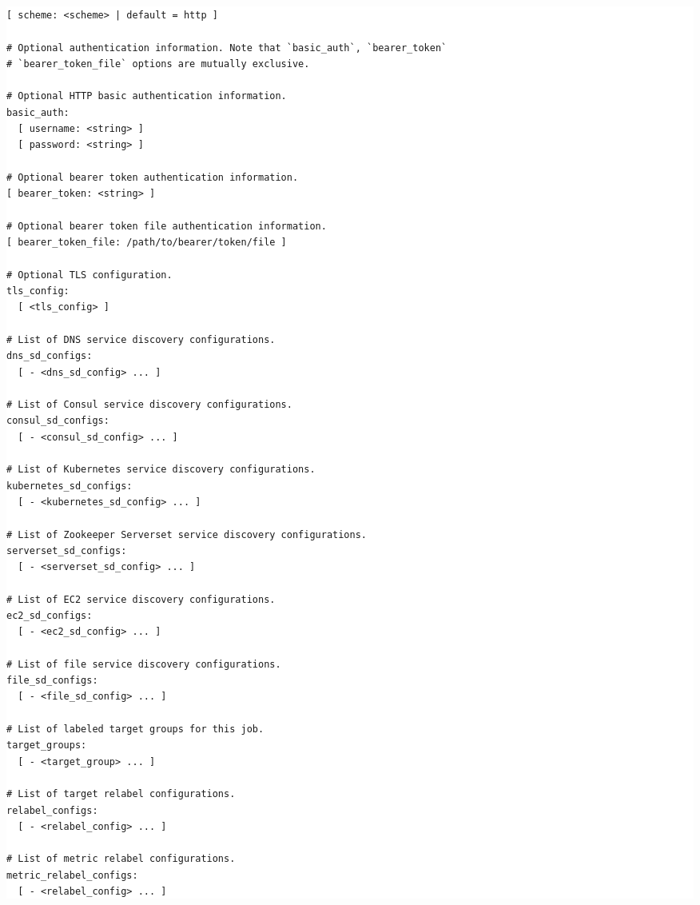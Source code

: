 ```
[ scheme: <scheme> | default = http ]

# Optional authentication information. Note that `basic_auth`, `bearer_token`
# `bearer_token_file` options are mutually exclusive.

# Optional HTTP basic authentication information.
basic_auth:
  [ username: <string> ]
  [ password: <string> ]

# Optional bearer token authentication information.
[ bearer_token: <string> ]

# Optional bearer token file authentication information.
[ bearer_token_file: /path/to/bearer/token/file ]

# Optional TLS configuration.
tls_config:
  [ <tls_config> ]

# List of DNS service discovery configurations.
dns_sd_configs:
  [ - <dns_sd_config> ... ]

# List of Consul service discovery configurations.
consul_sd_configs:
  [ - <consul_sd_config> ... ]

# List of Kubernetes service discovery configurations.
kubernetes_sd_configs:
  [ - <kubernetes_sd_config> ... ]

# List of Zookeeper Serverset service discovery configurations.
serverset_sd_configs:
  [ - <serverset_sd_config> ... ]

# List of EC2 service discovery configurations.
ec2_sd_configs:
  [ - <ec2_sd_config> ... ]

# List of file service discovery configurations.
file_sd_configs:
  [ - <file_sd_config> ... ]

# List of labeled target groups for this job.
target_groups:
  [ - <target_group> ... ]

# List of target relabel configurations.
relabel_configs:
  [ - <relabel_config> ... ]

# List of metric relabel configurations.
metric_relabel_configs:
  [ - <relabel_config> ... ]
```
